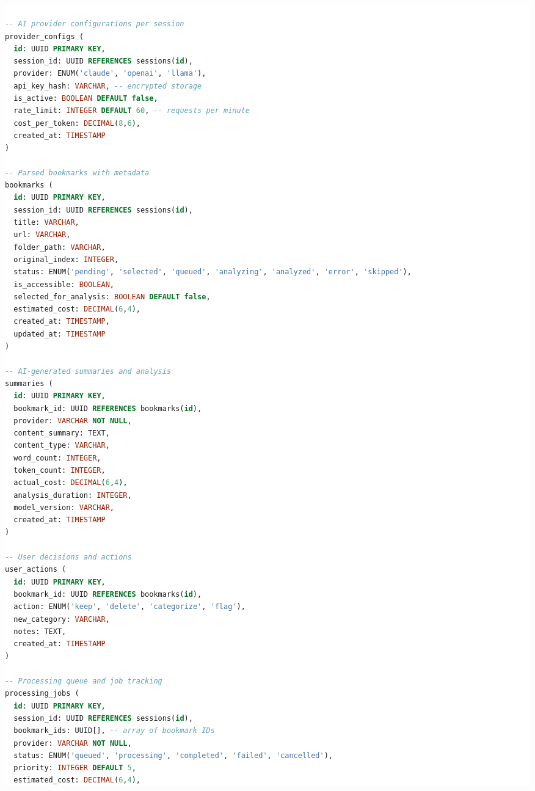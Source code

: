 ```sql

-- AI provider configurations per session
provider_configs (
  id: UUID PRIMARY KEY,
  session_id: UUID REFERENCES sessions(id),
  provider: ENUM('claude', 'openai', 'llama'),
  api_key_hash: VARCHAR, -- encrypted storage
  is_active: BOOLEAN DEFAULT false,
  rate_limit: INTEGER DEFAULT 60, -- requests per minute
  cost_per_token: DECIMAL(8,6),
  created_at: TIMESTAMP
)

-- Parsed bookmarks with metadata
bookmarks (
  id: UUID PRIMARY KEY,
  session_id: UUID REFERENCES sessions(id),
  title: VARCHAR,
  url: VARCHAR,
  folder_path: VARCHAR,
  original_index: INTEGER,
  status: ENUM('pending', 'selected', 'queued', 'analyzing', 'analyzed', 'error', 'skipped'),
  is_accessible: BOOLEAN,
  selected_for_analysis: BOOLEAN DEFAULT false,
  estimated_cost: DECIMAL(6,4),
  created_at: TIMESTAMP,
  updated_at: TIMESTAMP
)

-- AI-generated summaries and analysis
summaries (
  id: UUID PRIMARY KEY,
  bookmark_id: UUID REFERENCES bookmarks(id),
  provider: VARCHAR NOT NULL,
  content_summary: TEXT,
  content_type: VARCHAR,
  word_count: INTEGER,
  token_count: INTEGER,
  actual_cost: DECIMAL(6,4),
  analysis_duration: INTEGER,
  model_version: VARCHAR,
  created_at: TIMESTAMP
)

-- User decisions and actions
user_actions (
  id: UUID PRIMARY KEY,
  bookmark_id: UUID REFERENCES bookmarks(id),
  action: ENUM('keep', 'delete', 'categorize', 'flag'),
  new_category: VARCHAR,
  notes: TEXT,
  created_at: TIMESTAMP
)

-- Processing queue and job tracking
processing_jobs (
  id: UUID PRIMARY KEY,
  session_id: UUID REFERENCES sessions(id),
  bookmark_ids: UUID[], -- array of bookmark IDs
  provider: VARCHAR NOT NULL,
  status: ENUM('queued', 'processing', 'completed', 'failed', 'cancelled'),
  priority: INTEGER DEFAULT 5,
  estimated_cost: DECIMAL(6,4),
```